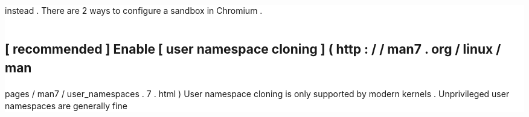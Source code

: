 instead
.
There
are
2
ways
to
configure
a
sandbox
in
Chromium
.
#
#
#
[
recommended
]
Enable
[
user
namespace
cloning
]
(
http
:
/
/
man7
.
org
/
linux
/
man
-
pages
/
man7
/
user_namespaces
.
7
.
html
)
User
namespace
cloning
is
only
supported
by
modern
kernels
.
Unprivileged
user
namespaces
are
generally
fine